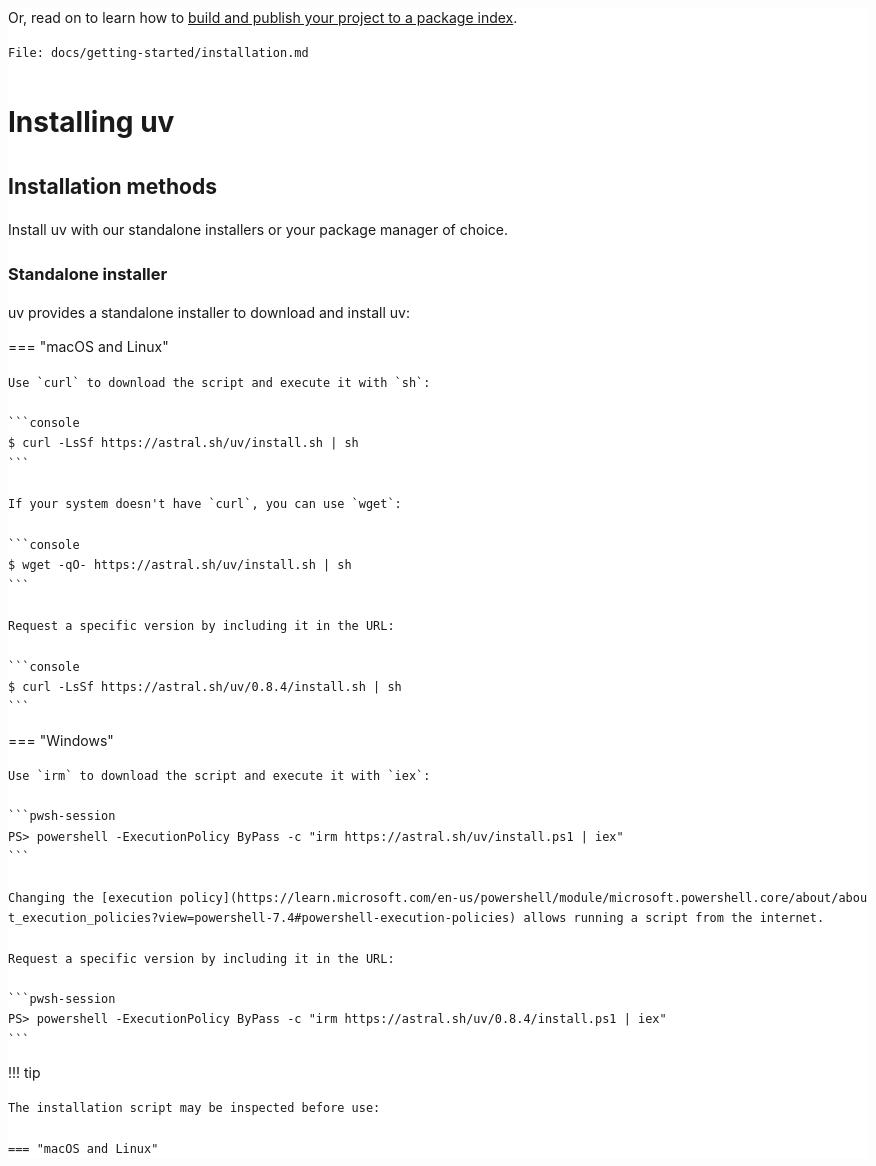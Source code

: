 Or, read on to learn how to [build and publish your project to a package index](./package.md).

```
File: docs/getting-started/installation.md
```
# Installing uv

## Installation methods

Install uv with our standalone installers or your package manager of choice.

### Standalone installer

uv provides a standalone installer to download and install uv:

=== "macOS and Linux"

    Use `curl` to download the script and execute it with `sh`:

    ```console
    $ curl -LsSf https://astral.sh/uv/install.sh | sh
    ```

    If your system doesn't have `curl`, you can use `wget`:

    ```console
    $ wget -qO- https://astral.sh/uv/install.sh | sh
    ```

    Request a specific version by including it in the URL:

    ```console
    $ curl -LsSf https://astral.sh/uv/0.8.4/install.sh | sh
    ```

=== "Windows"

    Use `irm` to download the script and execute it with `iex`:

    ```pwsh-session
    PS> powershell -ExecutionPolicy ByPass -c "irm https://astral.sh/uv/install.ps1 | iex"
    ```

    Changing the [execution policy](https://learn.microsoft.com/en-us/powershell/module/microsoft.powershell.core/about/about_execution_policies?view=powershell-7.4#powershell-execution-policies) allows running a script from the internet.

    Request a specific version by including it in the URL:

    ```pwsh-session
    PS> powershell -ExecutionPolicy ByPass -c "irm https://astral.sh/uv/0.8.4/install.ps1 | iex"
    ```

!!! tip

    The installation script may be inspected before use:

    === "macOS and Linux"
